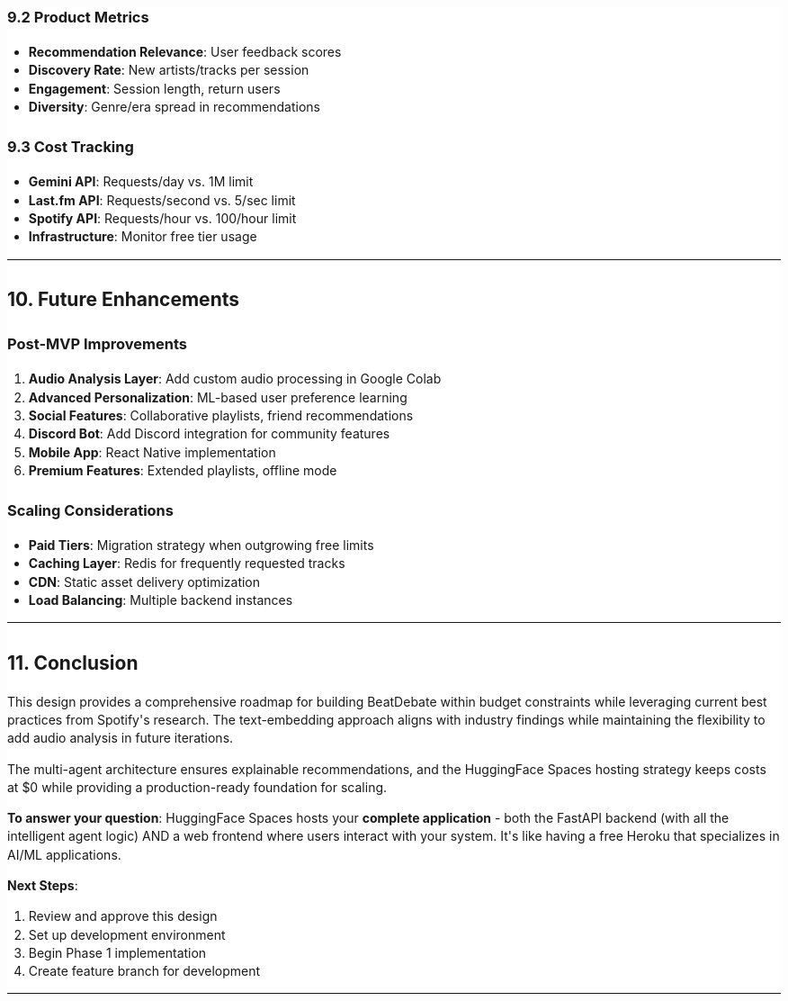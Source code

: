 ### 9.2 Product Metrics
- **Recommendation Relevance**: User feedback scores
- **Discovery Rate**: New artists/tracks per session
- **Engagement**: Session length, return users
- **Diversity**: Genre/era spread in recommendations

### 9.3 Cost Tracking
- **Gemini API**: Requests/day vs. 1M limit
- **Last.fm API**: Requests/second vs. 5/sec limit  
- **Spotify API**: Requests/hour vs. 100/hour limit
- **Infrastructure**: Monitor free tier usage

---

## 10. Future Enhancements

### Post-MVP Improvements
1. **Audio Analysis Layer**: Add custom audio processing in Google Colab
2. **Advanced Personalization**: ML-based user preference learning
3. **Social Features**: Collaborative playlists, friend recommendations
4. **Discord Bot**: Add Discord integration for community features
5. **Mobile App**: React Native implementation
6. **Premium Features**: Extended playlists, offline mode

### Scaling Considerations
- **Paid Tiers**: Migration strategy when outgrowing free limits
- **Caching Layer**: Redis for frequently requested tracks
- **CDN**: Static asset delivery optimization
- **Load Balancing**: Multiple backend instances

---

## 11. Conclusion

This design provides a comprehensive roadmap for building BeatDebate within budget constraints while leveraging current best practices from Spotify's research. The text-embedding approach aligns with industry findings while maintaining the flexibility to add audio analysis in future iterations.

The multi-agent architecture ensures explainable recommendations, and the HuggingFace Spaces hosting strategy keeps costs at $0 while providing a production-ready foundation for scaling.

**To answer your question**: HuggingFace Spaces hosts your **complete application** - both the FastAPI backend (with all the intelligent agent logic) AND a web frontend where users interact with your system. It's like having a free Heroku that specializes in AI/ML applications.

**Next Steps**: 
1. Review and approve this design
2. Set up development environment  
3. Begin Phase 1 implementation
4. Create feature branch for development

---